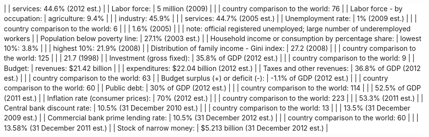 | | services: 44.6% (2012 est.) |
| Labor force: | 5 million (2009) |
| | country comparison to the world: 76 |
| Labor force - by occupation: | agriculture: 9.4% |
| | industry: 45.9% |
| | services: 44.7% (2005 est.) |
| Unemployment rate: | 1% (2009 est.) |
| | country comparison to the world: 6 |
| | 1.6% (2005) |
| | note: official registered unemployed; large number of underemployed workers |
| Population below poverty line: | 27.1% (2003 est.) |
| Household income or consumption by percentage share: | lowest 10%: 3.8% |
| | highest 10%: 21.9% (2008) |
| Distribution of family income - Gini index: | 27.2 (2008) |
| | country comparison to the world: 125 |
| | 21.7 (1998) |
| Investment (gross fixed): | 35.8% of GDP (2012 est.) |
| | country comparison to the world: 9 |
| Budget: | revenues: $21.42 billion |
| | expenditures: $22.04 billion (2012 est.) |
| Taxes and other revenues: | 36.8% of GDP (2012 est.) |
| | country comparison to the world: 63 |
| Budget surplus (+) or deficit (-): | -1.1% of GDP (2012 est.) |
| | country comparison to the world: 60 |
| Public debt: | 30% of GDP (2012 est.) |
| | country comparison to the world: 114 |
| | 52.5% of GDP (2011 est.) |
| Inflation rate (consumer prices): | 70% (2012 est.) |
| | country comparison to the world: 223 |
| | 53.3% (2011 est.) |
| Central bank discount rate: | 10.5% (31 December 2010 est.) |
| | country comparison to the world: 13 |
| | 13.5% (31 December 2009 est.) |
| Commercial bank prime lending rate: | 10.5% (31 December 2012 est.) |
| | country comparison to the world: 60 |
| | 13.58% (31 December 2011 est.) |
| Stock of narrow money: | $5.213 billion (31 December 2012 est.) |